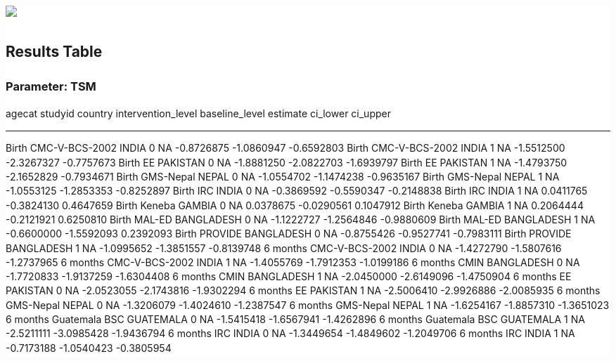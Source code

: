 ![](/tmp/378773d5-c363-4a13-9b18-2102f3328e38/77a3e65a-98cc-4b78-8a85-e91f2273ccc4/REPORT_files/figure-html/plot_par-1.png)

## Results Table

### Parameter: TSM


agecat      studyid          country                        intervention_level   baseline_level      estimate     ci_lower     ci_upper
----------  ---------------  -----------------------------  -------------------  ---------------  -----------  -----------  -----------
Birth       CMC-V-BCS-2002   INDIA                          0                    NA                -0.8726875   -1.0860947   -0.6592803
Birth       CMC-V-BCS-2002   INDIA                          1                    NA                -1.5512500   -2.3267327   -0.7757673
Birth       EE               PAKISTAN                       0                    NA                -1.8881250   -2.0822703   -1.6939797
Birth       EE               PAKISTAN                       1                    NA                -1.4793750   -2.1652829   -0.7934671
Birth       GMS-Nepal        NEPAL                          0                    NA                -1.0554702   -1.1474238   -0.9635167
Birth       GMS-Nepal        NEPAL                          1                    NA                -1.0553125   -1.2853353   -0.8252897
Birth       IRC              INDIA                          0                    NA                -0.3869592   -0.5590347   -0.2148838
Birth       IRC              INDIA                          1                    NA                 0.0411765   -0.3824130    0.4647659
Birth       Keneba           GAMBIA                         0                    NA                 0.0378675   -0.0290561    0.1047912
Birth       Keneba           GAMBIA                         1                    NA                 0.2064444   -0.2121921    0.6250810
Birth       MAL-ED           BANGLADESH                     0                    NA                -1.1222727   -1.2564846   -0.9880609
Birth       MAL-ED           BANGLADESH                     1                    NA                -0.6600000   -1.5592093    0.2392093
Birth       PROVIDE          BANGLADESH                     0                    NA                -0.8755426   -0.9527741   -0.7983111
Birth       PROVIDE          BANGLADESH                     1                    NA                -1.0995652   -1.3851557   -0.8139748
6 months    CMC-V-BCS-2002   INDIA                          0                    NA                -1.4272790   -1.5807616   -1.2737965
6 months    CMC-V-BCS-2002   INDIA                          1                    NA                -1.4055769   -1.7912353   -1.0199186
6 months    CMIN             BANGLADESH                     0                    NA                -1.7720833   -1.9137259   -1.6304408
6 months    CMIN             BANGLADESH                     1                    NA                -2.0450000   -2.6149096   -1.4750904
6 months    EE               PAKISTAN                       0                    NA                -2.0523055   -2.1743816   -1.9302294
6 months    EE               PAKISTAN                       1                    NA                -2.5006410   -2.9926886   -2.0085935
6 months    GMS-Nepal        NEPAL                          0                    NA                -1.3206079   -1.4024610   -1.2387547
6 months    GMS-Nepal        NEPAL                          1                    NA                -1.6254167   -1.8857310   -1.3651023
6 months    Guatemala BSC    GUATEMALA                      0                    NA                -1.5415418   -1.6567941   -1.4262896
6 months    Guatemala BSC    GUATEMALA                      1                    NA                -2.5211111   -3.0985428   -1.9436794
6 months    IRC              INDIA                          0                    NA                -1.3449654   -1.4849602   -1.2049706
6 months    IRC              INDIA                          1                    NA                -0.7173188   -1.0540423   -0.3805954